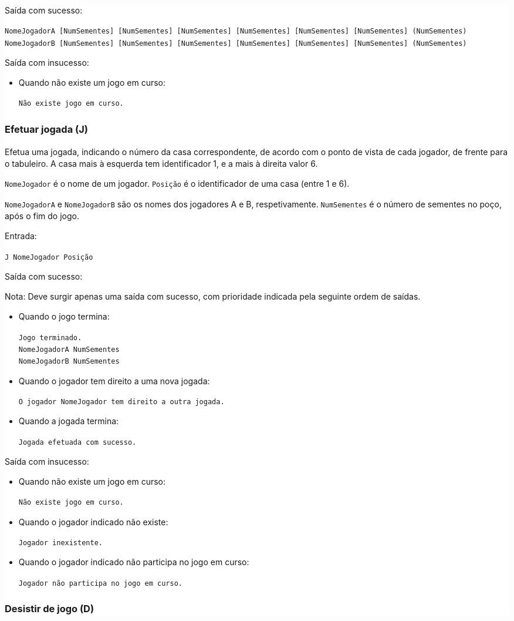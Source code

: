 Saída com sucesso:

    NomeJogadorA [NumSementes] [NumSementes] [NumSementes] [NumSementes] [NumSementes] [NumSementes] (NumSementes)
    NomeJogadorB [NumSementes] [NumSementes] [NumSementes] [NumSementes] [NumSementes] [NumSementes] (NumSementes)

Saída com insucesso:

- Quando não existe um jogo em curso:

      Não existe jogo em curso.

### Efetuar jogada (J)

Efetua uma jogada, indicando o número da casa correspondente, de acordo com o ponto de vista de cada jogador, de frente para o tabuleiro. A casa mais à esquerda tem identificador 1, e a mais à direita valor 6.

`NomeJogador` é o nome de um jogador. `Posição` é o identificador de uma casa (entre 1 e 6).

`NomeJogadorA` e `NomeJogadorB` são os nomes dos jogadores A e B, respetivamente. `NumSementes` é o número de sementes no poço, após o fim do jogo.

Entrada:

    J NomeJogador Posição

Saída com sucesso:

Nota: Deve surgir apenas uma saída com sucesso, com prioridade indicada pela seguinte ordem de saídas.

- Quando o jogo termina:

      Jogo terminado.
      NomeJogadorA NumSementes
      NomeJogadorB NumSementes

- Quando o jogador tem direito a uma nova jogada:

      O jogador NomeJogador tem direito a outra jogada.

- Quando a jogada termina:

      Jogada efetuada com sucesso.

Saída com insucesso:

- Quando não existe um jogo em curso:

      Não existe jogo em curso.

- Quando o jogador indicado não existe:

      Jogador inexistente.

- Quando o jogador indicado não participa no jogo em curso:

      Jogador não participa no jogo em curso.

### Desistir de jogo (D)
